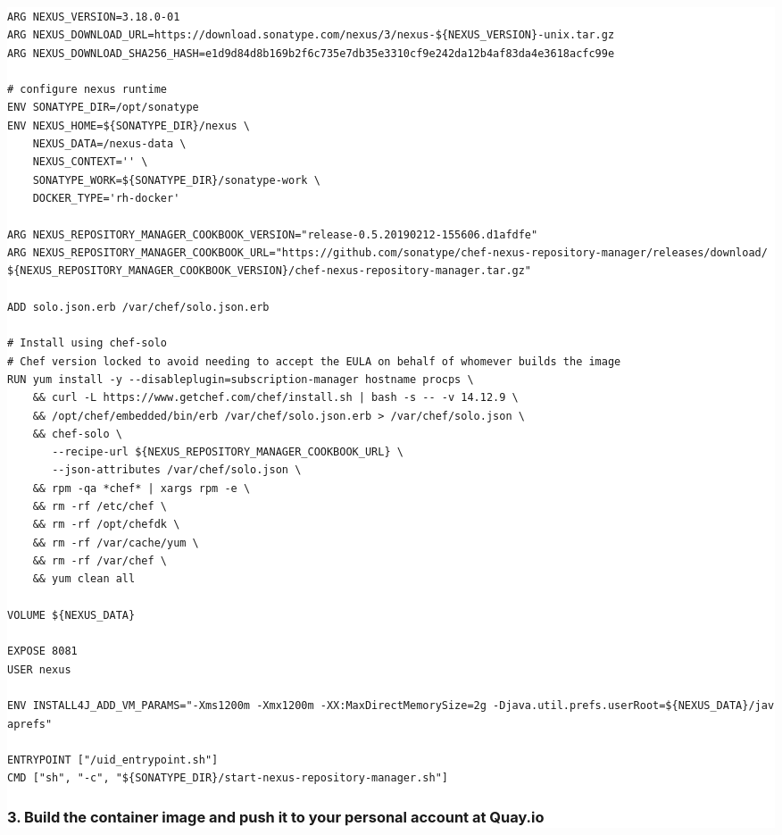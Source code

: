 ```
ARG NEXUS_VERSION=3.18.0-01
ARG NEXUS_DOWNLOAD_URL=https://download.sonatype.com/nexus/3/nexus-${NEXUS_VERSION}-unix.tar.gz
ARG NEXUS_DOWNLOAD_SHA256_HASH=e1d9d84d8b169b2f6c735e7db35e3310cf9e242da12b4af83da4e3618acfc99e

# configure nexus runtime
ENV SONATYPE_DIR=/opt/sonatype
ENV NEXUS_HOME=${SONATYPE_DIR}/nexus \
    NEXUS_DATA=/nexus-data \
    NEXUS_CONTEXT='' \
    SONATYPE_WORK=${SONATYPE_DIR}/sonatype-work \
    DOCKER_TYPE='rh-docker'

ARG NEXUS_REPOSITORY_MANAGER_COOKBOOK_VERSION="release-0.5.20190212-155606.d1afdfe"
ARG NEXUS_REPOSITORY_MANAGER_COOKBOOK_URL="https://github.com/sonatype/chef-nexus-repository-manager/releases/download/${NEXUS_REPOSITORY_MANAGER_COOKBOOK_VERSION}/chef-nexus-repository-manager.tar.gz"

ADD solo.json.erb /var/chef/solo.json.erb

# Install using chef-solo
# Chef version locked to avoid needing to accept the EULA on behalf of whomever builds the image
RUN yum install -y --disableplugin=subscription-manager hostname procps \
    && curl -L https://www.getchef.com/chef/install.sh | bash -s -- -v 14.12.9 \
    && /opt/chef/embedded/bin/erb /var/chef/solo.json.erb > /var/chef/solo.json \
    && chef-solo \
       --recipe-url ${NEXUS_REPOSITORY_MANAGER_COOKBOOK_URL} \
       --json-attributes /var/chef/solo.json \
    && rpm -qa *chef* | xargs rpm -e \
    && rm -rf /etc/chef \
    && rm -rf /opt/chefdk \
    && rm -rf /var/cache/yum \
    && rm -rf /var/chef \
    && yum clean all

VOLUME ${NEXUS_DATA}

EXPOSE 8081
USER nexus

ENV INSTALL4J_ADD_VM_PARAMS="-Xms1200m -Xmx1200m -XX:MaxDirectMemorySize=2g -Djava.util.prefs.userRoot=${NEXUS_DATA}/javaprefs"

ENTRYPOINT ["/uid_entrypoint.sh"]
CMD ["sh", "-c", "${SONATYPE_DIR}/start-nexus-repository-manager.sh"]
```



### 3. Build the container image and push it to your personal account at Quay.io

